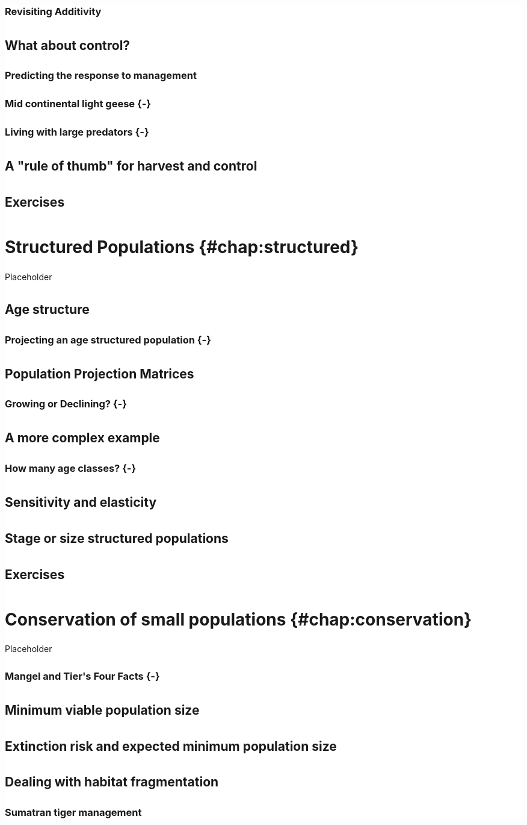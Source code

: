 ### Revisiting Additivity
## What about control?
### Predicting the response to management
### Mid continental light geese {-}
### Living with large predators {-}
## A "rule of thumb" for harvest and control
## Exercises




# Structured Populations {#chap:structured}

Placeholder


## Age structure
### Projecting an age structured population {-}
## Population Projection Matrices
### Growing or Declining? {-}
## A more complex example
### How many age classes? {-}
## Sensitivity and elasticity
## Stage or size structured populations
## Exercises




# Conservation of small populations {#chap:conservation}

Placeholder


### Mangel and Tier's Four Facts {-}
## Minimum viable population size
## Extinction risk and expected minimum population size
## Dealing with habitat fragmentation
### Sumatran tiger management







